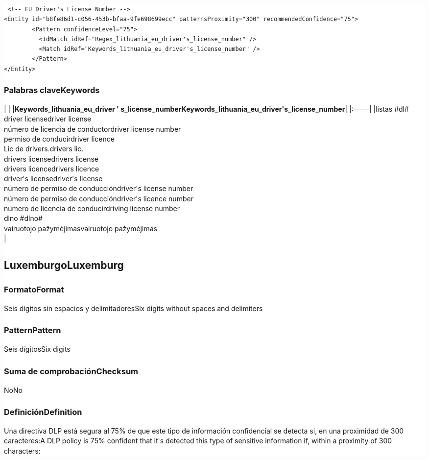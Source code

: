 ```
 <!-- EU Driver's License Number -->
<Entity id="b8fe86d1-c056-453b-bfaa-9fe698699ecc" patternsProximity="300" recommendedConfidence="75">
        <Pattern confidenceLevel="75">
          <IdMatch idRef="Regex_lithuania_eu_driver's_license_number" />
          <Match idRef="Keywords_lithuania_eu_driver's_license_number" />
        </Pattern>
</Entity>
```

### <a name="keywords"></a><span data-ttu-id="f0af9-501">Palabras clave</span><span class="sxs-lookup"><span data-stu-id="f0af9-501">Keywords</span></span>

<span data-ttu-id="f0af9-502">| |</span><span class="sxs-lookup"><span data-stu-id="f0af9-502"></span></span>
|<span data-ttu-id="f0af9-503">**Keywords_lithuania_eu_driver ' s_license_number**</span><span class="sxs-lookup"><span data-stu-id="f0af9-503">**Keywords_lithuania_eu_driver's_license_number**</span></span>|
|:-----|
|<span data-ttu-id="f0af9-504">listas #</span><span class="sxs-lookup"><span data-stu-id="f0af9-504">dl#</span></span>  <br/> <span data-ttu-id="f0af9-505">driver license</span><span class="sxs-lookup"><span data-stu-id="f0af9-505">driver license</span></span>  <br/> <span data-ttu-id="f0af9-506">número de licencia de conductor</span><span class="sxs-lookup"><span data-stu-id="f0af9-506">driver license number</span></span>  <br/> <span data-ttu-id="f0af9-507">permiso de conducir</span><span class="sxs-lookup"><span data-stu-id="f0af9-507">driver licence</span></span>  <br/> <span data-ttu-id="f0af9-508">Lic de drivers.</span><span class="sxs-lookup"><span data-stu-id="f0af9-508">drivers lic.</span></span>  <br/> <span data-ttu-id="f0af9-509">drivers license</span><span class="sxs-lookup"><span data-stu-id="f0af9-509">drivers license</span></span>  <br/> <span data-ttu-id="f0af9-510">drivers licence</span><span class="sxs-lookup"><span data-stu-id="f0af9-510">drivers licence</span></span>  <br/> <span data-ttu-id="f0af9-511">driver's license</span><span class="sxs-lookup"><span data-stu-id="f0af9-511">driver's license</span></span>  <br/> <span data-ttu-id="f0af9-512">número de permiso de conducción</span><span class="sxs-lookup"><span data-stu-id="f0af9-512">driver's license number</span></span>  <br/> <span data-ttu-id="f0af9-513">número de permiso de conducción</span><span class="sxs-lookup"><span data-stu-id="f0af9-513">driver's licence number</span></span>  <br/> <span data-ttu-id="f0af9-514">número de licencia de conducir</span><span class="sxs-lookup"><span data-stu-id="f0af9-514">driving license number</span></span>  <br/> <span data-ttu-id="f0af9-515">dlno #</span><span class="sxs-lookup"><span data-stu-id="f0af9-515">dlno#</span></span>  <br/> <span data-ttu-id="f0af9-516">vairuotojo pažymėjimas</span><span class="sxs-lookup"><span data-stu-id="f0af9-516">vairuotojo pažymėjimas</span></span>  <br/> |
   
## <a name="luxemburg"></a><span data-ttu-id="f0af9-517">Luxemburgo</span><span class="sxs-lookup"><span data-stu-id="f0af9-517">Luxemburg</span></span>

### <a name="format"></a><span data-ttu-id="f0af9-518">Formato</span><span class="sxs-lookup"><span data-stu-id="f0af9-518">Format</span></span>

<span data-ttu-id="f0af9-519">Seis dígitos sin espacios y delimitadores</span><span class="sxs-lookup"><span data-stu-id="f0af9-519">Six digits without spaces and delimiters</span></span>
  
### <a name="pattern"></a><span data-ttu-id="f0af9-520">Pattern</span><span class="sxs-lookup"><span data-stu-id="f0af9-520">Pattern</span></span>

 <span data-ttu-id="f0af9-521">Seis dígitos</span><span class="sxs-lookup"><span data-stu-id="f0af9-521">Six digits</span></span> 
  
### <a name="checksum"></a><span data-ttu-id="f0af9-522">Suma de comprobación</span><span class="sxs-lookup"><span data-stu-id="f0af9-522">Checksum</span></span>

<span data-ttu-id="f0af9-523">No</span><span class="sxs-lookup"><span data-stu-id="f0af9-523">No</span></span>
  
### <a name="definition"></a><span data-ttu-id="f0af9-524">Definición</span><span class="sxs-lookup"><span data-stu-id="f0af9-524">Definition</span></span>

<span data-ttu-id="f0af9-525">Una directiva DLP está segura al 75% de que este tipo de información confidencial se detecta si, en una proximidad de 300 caracteres:</span><span class="sxs-lookup"><span data-stu-id="f0af9-525">A DLP policy is 75% confident that it's detected this type of sensitive information if, within a proximity of 300 characters:</span></span>
  